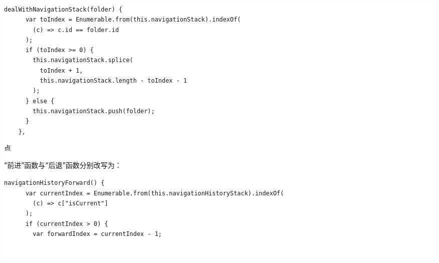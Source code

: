 <pre class="cke_widget_element" data-cke-widget-data="%7B%22lang%22%3A%22TypeScript%22%2C%22code%22%3A%22dealWithNavigationStack(folder)%20%7B%5Cn%20%20%20%20%20%20var%20toIndex%20%3D%20Enumerable.from(this.navigationStack).indexOf(%5Cn%20%20%20%20%20%20%20%20(c)%20%3D%3E%20c.id%20%3D%3D%20folder.id%5Cn%20%20%20%20%20%20)%3B%5Cn%20%20%20%20%20%20if%20(toIndex%20%3E%3D%200)%20%7B%5Cn%20%20%20%20%20%20%20%20this.navigationStack.splice(%5Cn%20%20%20%20%20%20%20%20%20%20toIndex%20%2B%201%2C%5Cn%20%20%20%20%20%20%20%20%20%20this.navigationStack.length%20-%20toIndex%20-%201%5Cn%20%20%20%20%20%20%20%20)%3B%5Cn%20%20%20%20%20%20%7D%20else%20%7B%5Cn%20%20%20%20%20%20%20%20this.navigationStack.push(folder)%3B%5Cn%20%20%20%20%20%20%7D%5Cn%20%20%20%20%7D%2C%22%2C%22classes%22%3Anull%7D" data-cke-widget-keep-attr="0" data-cke-widget-upcasted="1" data-widget="codeSnippet"><code class="language-TypeScript hljs"><span class="hljs-title function_">dealWithNavigationStack(<span class="hljs-params">folder) {
      <span class="hljs-keyword">var toIndex = <span class="hljs-title class_">Enumerable.<span class="hljs-title function_">from(<span class="hljs-variable language_">this.<span class="hljs-property">navigationStack).<span class="hljs-title function_">indexOf(
        <span class="hljs-function">(<span class="hljs-params">c) =&gt; c.<span class="hljs-property">id == folder.<span class="hljs-property">id
      );
      <span class="hljs-keyword">if (toIndex &gt;= <span class="hljs-number">0) {
        <span class="hljs-variable language_">this.<span class="hljs-property">navigationStack.<span class="hljs-title function_">splice(
          toIndex + <span class="hljs-number">1,
          <span class="hljs-variable language_">this.<span class="hljs-property">navigationStack.<span class="hljs-property">length - toIndex - <span class="hljs-number">1
        );
      } <span class="hljs-keyword">else {
        <span class="hljs-variable language_">this.<span class="hljs-property">navigationStack.<span class="hljs-title function_">push(folder);
      }
    },</span></span></span></span></span></span></span></span></span></span></span></span></span></span></span></span></span></span></span></span></span></span></span></span></span></span></code></pre>
<span class="cke_reset cke_widget_drag_handler_container"><img src="https://img2022.cnblogs.com/blog/644861/202203/644861-20220311231146317-1166894824.gif" width="15" height="15" class="cke_reset cke_widget_drag_handler" title="点击并拖拽以移动" data-cke-widget-drag-handler="1" /></span></div>
<p>&ldquo;前进&rdquo;函数与&ldquo;后退&rdquo;函数分别改写为：&nbsp;</p>
<div class="cke_widget_wrapper cke_widget_block cke_widget_codeSnippet cke_widget_selected" data-cke-display-name="代码段" data-cke-filter="off" data-cke-widget-id="7" data-cke-widget-wrapper="1">
<pre class="cke_widget_element" data-cke-widget-data="%7B%22lang%22%3A%22TypeScript%22%2C%22code%22%3A%22navigationHistoryForward()%20%7B%5Cn%20%20%20%20%20%20var%20currentIndex%20%3D%20Enumerable.from(this.navigationHistoryStack).indexOf(%5Cn%20%20%20%20%20%20%20%20(c)%20%3D%3E%20c%5B%5C%22isCurrent%5C%22%5D%5Cn%20%20%20%20%20%20)%3B%5Cn%20%20%20%20%20%20if%20(currentIndex%20%3E%200)%20%7B%5Cn%20%20%20%20%20%20%20%20var%20forwardIndex%20%3D%20currentIndex%20-%201%3B%5Cn%5Cn%20%20%20%20%20%20%20%20var%20folder%20%3D%20this.navigationHistoryStack%5BforwardIndex%5D%3B%5Cn%20%20%20%20%20%20%20%20this.dealWithNavigationStack(folder)%3B%5Cn%5Cn%20%20%20%20%20%20%20%20if%20(this.toFolder(folder))%20%7B%5Cn%20%20%20%20%20%20%20%20%20%20this.navigationHistoryStack.forEach((element)%20%3D%3E%20%7B%5Cn%20%20%20%20%20%20%20%20%20%20%20%20element%5B%5C%22isCurrent%5C%22%5D%20%3D%20false%3B%5Cn%20%20%20%20%20%20%20%20%20%20%7D)%3B%5Cn%20%20%20%20%20%20%20%20%20%20this.navigationHistoryStack%5BforwardIndex%5D%5B%5C%22isCurrent%5C%22%5D%20%3D%20true%3B%5Cn%20%20%20%20%20%20%20%20%7D%5Cn%20%20%20%20%20%20%7D%5Cn%20%20%20%20%7D%2C%22%2C%22classes%22%3Anull%7D" data-cke-widget-keep-attr="0" data-cke-widget-upcasted="1" data-widget="codeSnippet"><code class="language-TypeScript hljs"><span class="hljs-title function_">navigationHistoryForward() {
      <span class="hljs-keyword">var currentIndex = <span class="hljs-title class_">Enumerable.<span class="hljs-title function_">from(<span class="hljs-variable language_">this.<span class="hljs-property">navigationHistoryStack).<span class="hljs-title function_">indexOf(
        <span class="hljs-function">(<span class="hljs-params">c) =&gt; c[<span class="hljs-string">"isCurrent"]
      );
      <span class="hljs-keyword">if (currentIndex &gt; <span class="hljs-number">0) {
        <span class="hljs-keyword">var forwardIndex = currentIndex - <span class="hljs-number">1;
